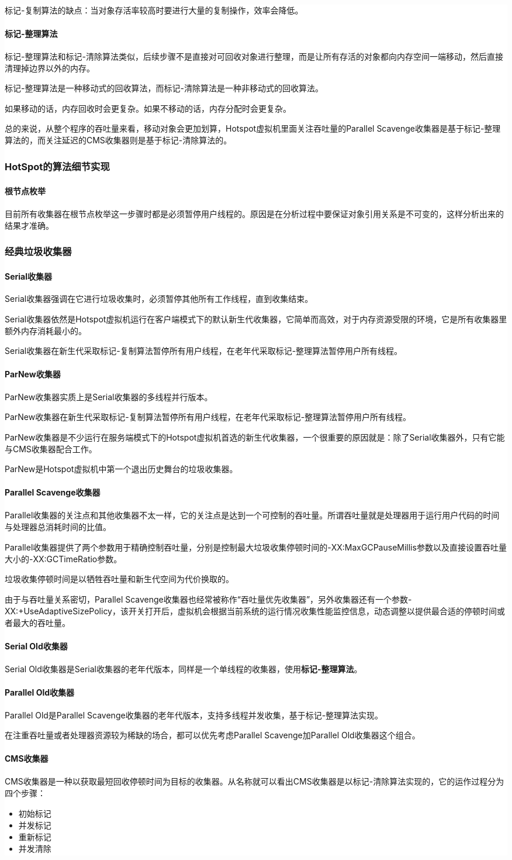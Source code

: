 标记-复制算法的缺点：当对象存活率较高时要进行大量的复制操作，效率会降低。

#### 标记-整理算法

标记-整理算法和标记-清除算法类似，后续步骤不是直接对可回收对象进行整理，而是让所有存活的对象都向内存空间一端移动，然后直接清理掉边界以外的内存。

标记-整理算法是一种移动式的回收算法，而标记-清除算法是一种非移动式的回收算法。

如果移动的话，内存回收时会更复杂。如果不移动的话，内存分配时会更复杂。

总的来说，从整个程序的吞吐量来看，移动对象会更加划算，Hotspot虚拟机里面关注吞吐量的Parallel Scavenge收集器是基于标记-整理算法的，而关注延迟的CMS收集器则是基于标记-清除算法的。



### HotSpot的算法细节实现

#### 根节点枚举

目前所有收集器在根节点枚举这一步骤时都是必须暂停用户线程的。原因是在分析过程中要保证对象引用关系是不可变的，这样分析出来的结果才准确。

### 经典垃圾收集器

#### Serial收集器

Serial收集器强调在它进行垃圾收集时，必须暂停其他所有工作线程，直到收集结束。

Serial收集器依然是Hotspot虚拟机运行在客户端模式下的默认新生代收集器，它简单而高效，对于内存资源受限的环境，它是所有收集器里额外内存消耗最小的。

Serial收集器在新生代采取标记-复制算法暂停所有用户线程，在老年代采取标记-整理算法暂停用户所有线程。

#### ParNew收集器

ParNew收集器实质上是Serial收集器的多线程并行版本。

ParNew收集器在新生代采取标记-复制算法暂停所有用户线程，在老年代采取标记-整理算法暂停用户所有线程。

ParNew收集器是不少运行在服务端模式下的Hotspot虚拟机首选的新生代收集器，一个很重要的原因就是：除了Serial收集器外，只有它能与CMS收集器配合工作。

ParNew是Hotspot虚拟机中第一个退出历史舞台的垃圾收集器。

#### Parallel Scavenge收集器

Parallel收集器的关注点和其他收集器不太一样，它的关注点是达到一个可控制的吞吐量。所谓吞吐量就是处理器用于运行用户代码的时间与处理器总消耗时间的比值。

Parallel收集器提供了两个参数用于精确控制吞吐量，分别是控制最大垃圾收集停顿时间的-XX:MaxGCPauseMillis参数以及直接设置吞吐量大小的-XX:GCTimeRatio参数。

垃圾收集停顿时间是以牺牲吞吐量和新生代空间为代价换取的。

由于与吞吐量关系密切，Parallel Scavenge收集器也经常被称作“吞吐量优先收集器”，另外收集器还有一个参数-XX:+UseAdaptiveSizePolicy，该开关打开后，虚拟机会根据当前系统的运行情况收集性能监控信息，动态调整以提供最合适的停顿时间或者最大的吞吐量。

#### Serial Old收集器

Serial Old收集器是Serial收集器的老年代版本，同样是一个单线程的收集器，使用**标记-整理算法**。

#### Parallel Old收集器

Parallel Old是Parallel Scavenge收集器的老年代版本，支持多线程并发收集，基于标记-整理算法实现。

在注重吞吐量或者处理器资源较为稀缺的场合，都可以优先考虑Parallel Scavenge加Parallel Old收集器这个组合。

#### CMS收集器

CMS收集器是一种以获取最短回收停顿时间为目标的收集器。从名称就可以看出CMS收集器是以标记-清除算法实现的，它的运作过程分为四个步骤：

- 初始标记
- 并发标记
- 重新标记
- 并发清除

